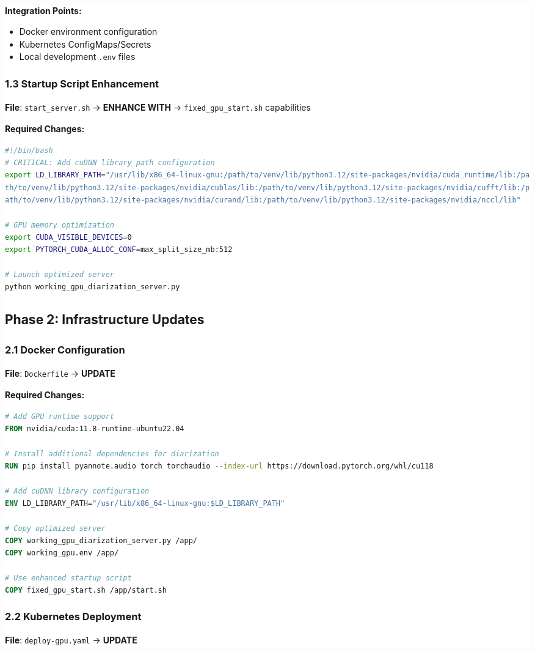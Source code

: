 **Integration Points:**
- Docker environment configuration
- Kubernetes ConfigMaps/Secrets
- Local development `.env` files

### 1.3 Startup Script Enhancement
**File**: `start_server.sh` → **ENHANCE WITH** → `fixed_gpu_start.sh` capabilities

**Required Changes:**
```bash
#!/bin/bash
# CRITICAL: Add cuDNN library path configuration
export LD_LIBRARY_PATH="/usr/lib/x86_64-linux-gnu:/path/to/venv/lib/python3.12/site-packages/nvidia/cuda_runtime/lib:/path/to/venv/lib/python3.12/site-packages/nvidia/cublas/lib:/path/to/venv/lib/python3.12/site-packages/nvidia/cufft/lib:/path/to/venv/lib/python3.12/site-packages/nvidia/curand/lib:/path/to/venv/lib/python3.12/site-packages/nvidia/nccl/lib"

# GPU memory optimization
export CUDA_VISIBLE_DEVICES=0
export PYTORCH_CUDA_ALLOC_CONF=max_split_size_mb:512

# Launch optimized server
python working_gpu_diarization_server.py
```

## Phase 2: Infrastructure Updates

### 2.1 Docker Configuration
**File**: `Dockerfile` → **UPDATE**

**Required Changes:**
```dockerfile
# Add GPU runtime support
FROM nvidia/cuda:11.8-runtime-ubuntu22.04

# Install additional dependencies for diarization
RUN pip install pyannote.audio torch torchaudio --index-url https://download.pytorch.org/whl/cu118

# Add cuDNN library configuration
ENV LD_LIBRARY_PATH="/usr/lib/x86_64-linux-gnu:$LD_LIBRARY_PATH"

# Copy optimized server
COPY working_gpu_diarization_server.py /app/
COPY working_gpu.env /app/

# Use enhanced startup script
COPY fixed_gpu_start.sh /app/start.sh
```

### 2.2 Kubernetes Deployment
**File**: `deploy-gpu.yaml` → **UPDATE**
